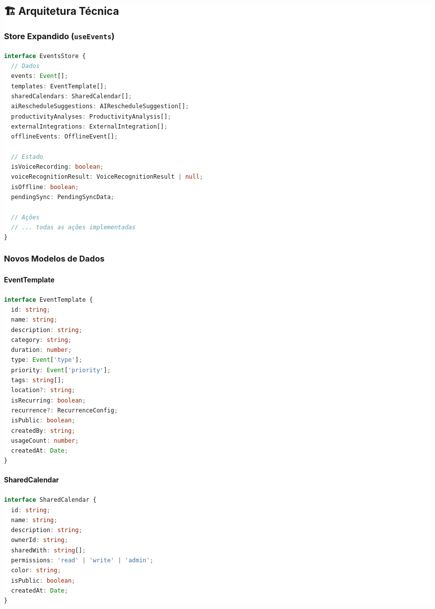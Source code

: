 ## 🏗️ Arquitetura Técnica

### Store Expandido (`useEvents`)

```typescript
interface EventsStore {
  // Dados
  events: Event[];
  templates: EventTemplate[];
  sharedCalendars: SharedCalendar[];
  aiRescheduleSuggestions: AIRescheduleSuggestion[];
  productivityAnalyses: ProductivityAnalysis[];
  externalIntegrations: ExternalIntegration[];
  offlineEvents: OfflineEvent[];
  
  // Estado
  isVoiceRecording: boolean;
  voiceRecognitionResult: VoiceRecognitionResult | null;
  isOffline: boolean;
  pendingSync: PendingSyncData;
  
  // Ações
  // ... todas as ações implementadas
}
```

### Novos Modelos de Dados

#### EventTemplate
```typescript
interface EventTemplate {
  id: string;
  name: string;
  description: string;
  category: string;
  duration: number;
  type: Event['type'];
  priority: Event['priority'];
  tags: string[];
  location?: string;
  isRecurring: boolean;
  recurrence?: RecurrenceConfig;
  isPublic: boolean;
  createdBy: string;
  usageCount: number;
  createdAt: Date;
}
```

#### SharedCalendar
```typescript
interface SharedCalendar {
  id: string;
  name: string;
  description: string;
  ownerId: string;
  sharedWith: string[];
  permissions: 'read' | 'write' | 'admin';
  color: string;
  isPublic: boolean;
  createdAt: Date;
}
```
